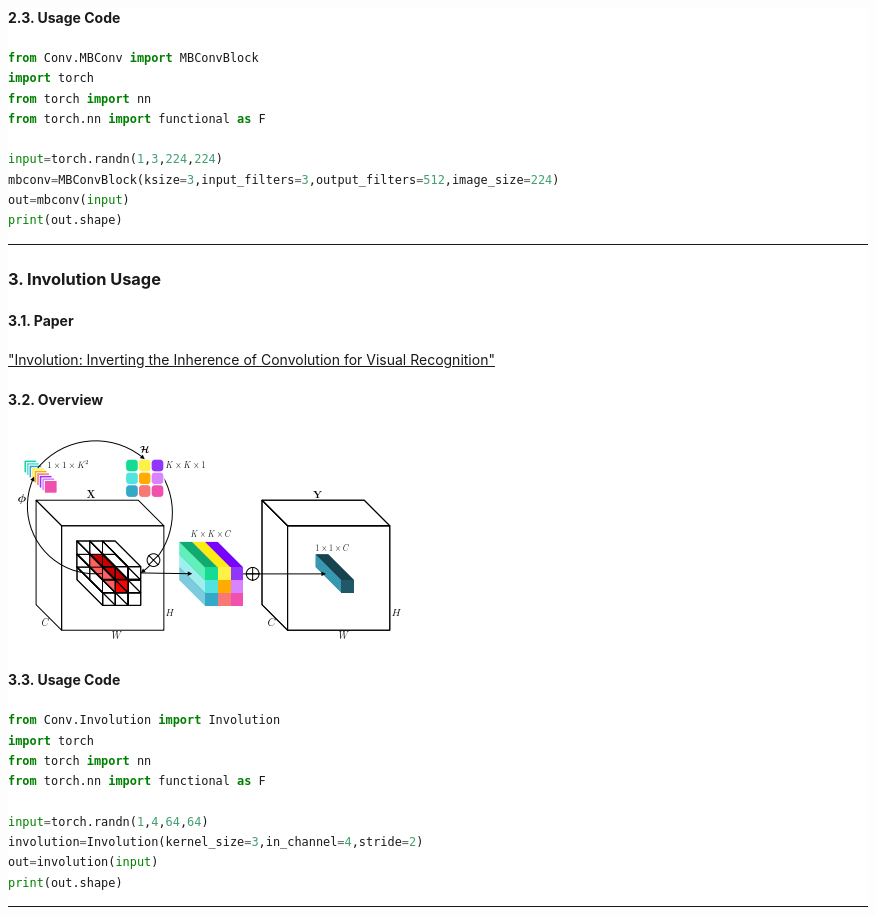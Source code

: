 #### 2.3. Usage Code
```python
from Conv.MBConv import MBConvBlock
import torch
from torch import nn
from torch.nn import functional as F

input=torch.randn(1,3,224,224)
mbconv=MBConvBlock(ksize=3,input_filters=3,output_filters=512,image_size=224)
out=mbconv(input)
print(out.shape)


```

***


### 3. Involution Usage
#### 3.1. Paper
["Involution: Inverting the Inherence of Convolution for Visual Recognition"](https://arxiv.org/abs/2103.06255)

#### 3.2. Overview

![](images/Involution.png)

#### 3.3. Usage Code
```python
from Conv.Involution import Involution
import torch
from torch import nn
from torch.nn import functional as F

input=torch.randn(1,4,64,64)
involution=Involution(kernel_size=3,in_channel=4,stride=2)
out=involution(input)
print(out.shape)
```

***
